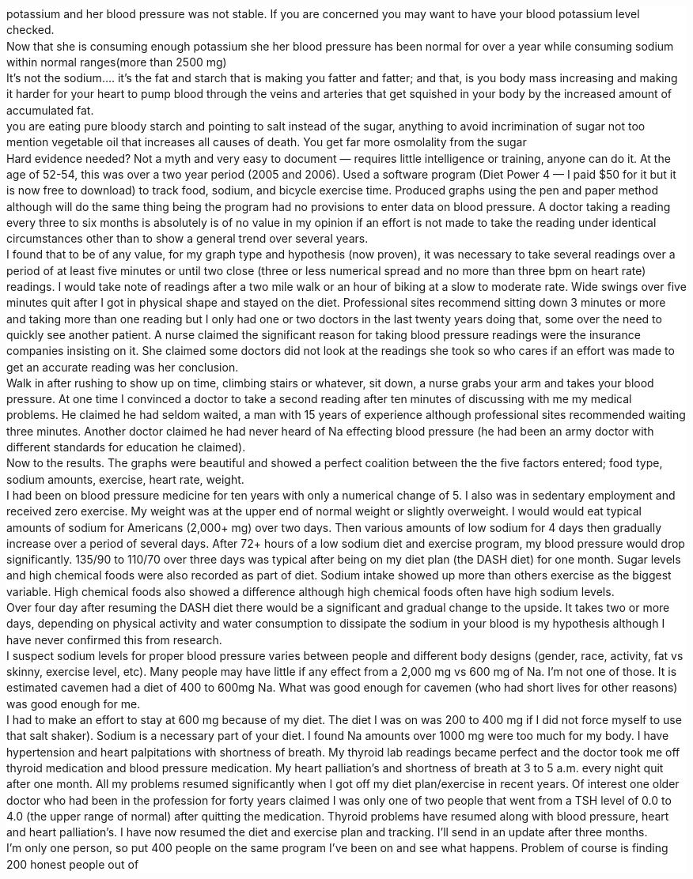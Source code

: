 potassium and her blood pressure was not stable. If you are concerned you may want to have your blood potassium level checked.<br/>Now that she is consuming enough potassium she her blood pressure has been normal for over a year while consuming sodium within normal ranges(more than 2500 mg)<br/>It’s not the sodium…. it’s the fat and starch that is making you fatter and fatter; and that, is you body mass increasing and making it harder for your heart to pump blood through the veins and arteries that get squished in your body by the increased amount of accumulated fat.<br/>you are eating pure bloody starch and pointing to salt instead of the sugar, anything to avoid incrimination of sugar not too mention vegetable oil that increases all causes of death. You get far more osmolality from the sugar<br/>Hard evidence needed? Not a myth and very easy to document — requires little intelligence or training, anyone can do it. At the age of 52-54, this was over a two year period (2005 and 2006). Used a software program (Diet Power 4 — I paid $50 for it but it is now free to download) to track food, sodium, and bicycle exercise time. Produced graphs using the pen and paper method although will do the same thing being the program had no provisions to enter data on blood pressure. A doctor taking a reading every three to six months is absolutely is of no value in my opinion if an effort is not made to take the reading under identical circumstances other than to show a general trend over several years.<br/>I found that to be of any value, for my graph type and hypothesis (now proven), it was necessary to take several readings over a period of at least five minutes or until two close (three or less numerical spread and no more than three bpm on heart rate) readings. I would take note of readings after a two mile walk or an hour of biking at a slow to moderate rate. Wide swings over five minutes quit after I got in physical shape and stayed on the diet. Professional sites recommend sitting down 3 minutes or more and taking more than one reading but I only had one or two doctors in the last twenty years doing that, some over the need to quickly see another patient. A nurse claimed the significant reason for taking blood pressure readings were the insurance companies insisting on it. She claimed some doctors did not look at the readings she took so who cares if an effort was made to get an accurate reading was her conclusion.<br/>Walk in after rushing to show up on time, climbing stairs or whatever, sit down, a nurse grabs your arm and takes your blood pressure. At one time I convinced a doctor to take a second reading after ten minutes of discussing with me my medical problems. He claimed he had seldom waited, a man with 15 years of experience although professional sites recommended waiting three minutes. Another doctor claimed he had never heard of Na effecting blood pressure (he had been an army doctor with different standards for education he claimed).<br/>Now to the results. The graphs were beautiful and showed a perfect coalition between the the five factors entered; food type, sodium amounts, exercise, heart rate, weight.<br/>I had been on blood pressure medicine for ten years with only a numerical change of 5. I also was in sedentary employment and received zero exercise. My weight was at the upper end of normal weight or slightly overweight. I would would eat typical amounts of sodium for Americans (2,000+ mg) over two days. Then various amounts of low sodium for 4 days then gradually increase over a period of several days. After 72+ hours of a low sodium diet and exercise program, my blood pressure would drop significantly. 135/90 to 110/70 over three days was typical after being on my diet plan (the DASH diet) for one month. Sugar levels and high chemical foods were also recorded as part of diet. Sodium intake showed up more than others exercise as the biggest variable. High chemical foods also showed a difference although high chemical foods often have high sodium levels.<br/>Over four day after resuming the DASH diet there would be a significant and gradual change to the upside. It takes two or more days, depending on physical activity and water consumption to dissipate the sodium in your blood is my hypothesis although I have never confirmed this from research.<br/>I suspect sodium levels for proper blood pressure varies between people and different body designs (gender, race, activity, fat vs skinny, exercise level, etc). Many people may have little if any effect from a 2,000 mg vs 600 mg of Na. I’m not one of those. It is estimated cavemen had a diet of 400 to 600mg Na. What was good enough for cavemen (who had short lives for other reasons) was good enough for me.<br/>I had to make an effort to stay at 600 mg because of my diet. The diet I was on was 200 to 400 mg if I did not force myself to use that salt shaker). Sodium is a necessary part of your diet. I found Na amounts over 1000 mg were too much for my body. I have hypertension and heart palpitations with shortness of breath. My thyroid lab readings became perfect and the doctor took me off thyroid medication and blood pressure medication. My heart palliation’s and shortness of breath at 3 to 5 a.m. every night quit after one month. All my problems resumed significantly when I got off my diet plan/exercise in recent years. Of interest one older doctor who had been in the profession for forty years claimed I was only one of two people that went from a TSH level of 0.0 to 4.0 (the upper range of normal) after quitting the medication. Thyroid problems have resumed along with blood pressure, heart and heart palliation’s. I have now resumed the diet and exercise plan and tracking. I’ll send in an update after three months.<br/>I’m only one person, so put 400 people on the same program I’ve been on and see what happens. Problem of course is finding 200 honest people out of